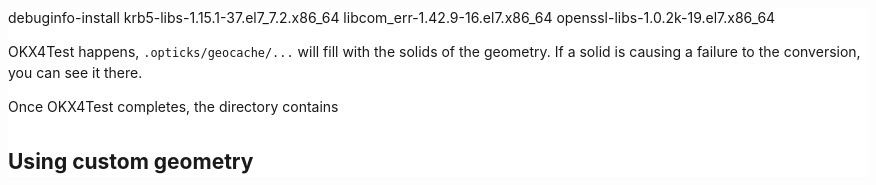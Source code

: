 debuginfo-install krb5-libs-1.15.1-37.el7_7.2.x86_64 libcom_err-1.42.9-16.el7.x86_64 openssl-libs-1.0.2k-19.el7.x86_64

OKX4Test happens, `.opticks/geocache/...` will fill with the solids of the geometry.
If a solid is causing a failure to the conversion, you can see it there.

Once OKX4Test completes, the directory contains 

## Using custom geometry